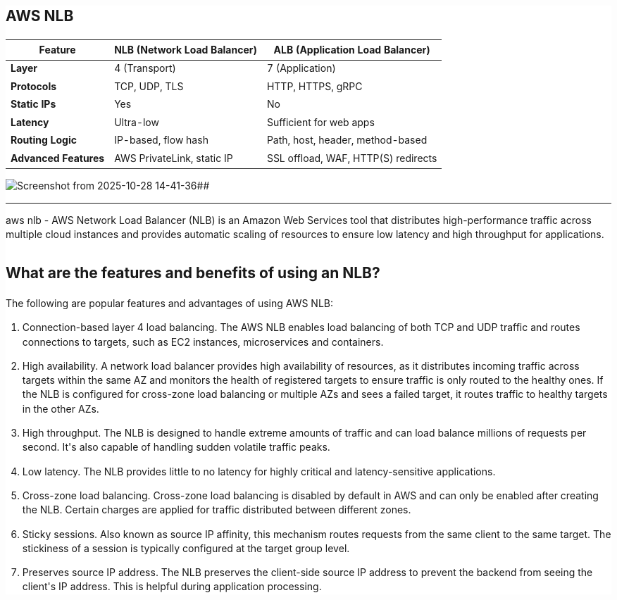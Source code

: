 ## AWS NLB

| **Feature**         | **NLB (Network Load Balancer)** | **ALB (Application Load Balancer)** |
|----------------------|----------------------------------|--------------------------------------|
| **Layer**            | 4 (Transport)                   | 7 (Application)                     |
| **Protocols**        | TCP, UDP, TLS                   | HTTP, HTTPS, gRPC                   |
| **Static IPs**       | Yes                             | No                                  |
| **Latency**          | Ultra-low                       | Sufficient for web apps             |
| **Routing Logic**    | IP-based, flow hash             | Path, host, header, method-based    |
| **Advanced Features**| AWS PrivateLink, static IP      | SSL offload, WAF, HTTP(S) redirects |



<img width="1920" height="1080" alt="Screenshot from 2025-10-28 14-41-36" src="https://github.com/user-attachments/assets/ac40b6c5-7b2f-419d-8f7c-f8601daffe95" />## 

---
aws nlb - 
AWS Network Load Balancer (NLB) is an Amazon Web Services tool that distributes high-performance traffic across multiple cloud instances and provides automatic scaling of resources to ensure low latency and high throughput for applications. 


## What are the features and benefits of using an NLB?
The following are popular features and advantages of using AWS NLB:

1. Connection-based layer 4 load balancing. The AWS NLB enables load balancing of both TCP and UDP traffic and routes connections to targets, such as EC2 instances, microservices and containers.
2. High availability. A network load balancer provides high availability of resources, as it distributes incoming traffic across targets within the same AZ and monitors the health of registered targets to ensure traffic is only routed to the healthy ones. If the NLB is configured for cross-zone load balancing or multiple AZs and sees a failed target, it routes traffic to healthy targets in the other AZs.

3. High throughput. The NLB is designed to handle extreme amounts of traffic and can load balance millions of requests per second. It's also capable of handling sudden volatile traffic peaks.

4. Low latency. The NLB provides little to no latency for highly critical and latency-sensitive applications.

5. Cross-zone load balancing. Cross-zone load balancing is disabled by default in AWS and can only be enabled after creating the NLB. Certain charges are applied for traffic distributed between different zones.

6. Sticky sessions. Also known as source IP affinity, this mechanism routes requests from the same client to the same target. The stickiness of a session is typically configured at the target group level.

7. Preserves source IP address. The NLB preserves the client-side source IP address to prevent the backend from seeing the client's IP address. This is helpful during application processing.
